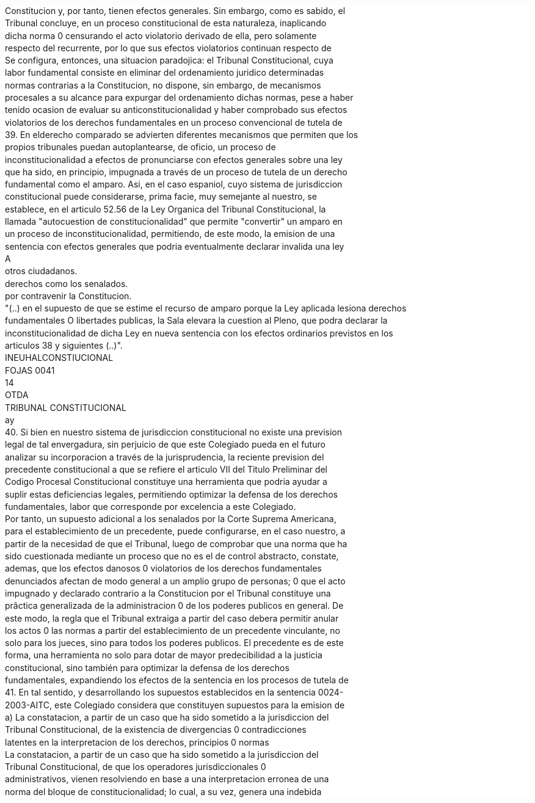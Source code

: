 Constitucion y, por tanto, tienen efectos generales. Sin embargo, como es sabido, el  
Tribunal concluye, en un proceso constitucional de esta naturaleza, inaplicando  
dicha norma 0 censurando el acto violatorio derivado de ella, pero solamente  
respecto del recurrente, por lo que sus efectos violatorios continuan respecto de  
Se configura, entonces, una situacion paradojica: el Tribunal Constitucional, cuya  
labor fundamental consiste en eliminar del ordenamiento juridico determinadas  
normas contrarias a la Constitucion, no dispone, sin embargo, de mecanismos  
procesales a su alcance para expurgar del ordenamiento dichas normas, pese a haber  
tenido ocasion de evaluar su anticonstitucionalidad y haber comprobado sus efectos  
violatorios de los derechos fundamentales en un proceso convencional de tutela de  
39. En elderecho comparado se advierten diferentes mecanismos que permiten que los  
propios tribunales puedan autoplantearse, de oficio, un proceso de  
inconstitucionalidad a efectos de pronunciarse con efectos generales sobre una ley  
que ha sido, en principio, impugnada a través de un proceso de tutela de un derecho  
fundamental como el amparo. Asi, en el caso espaniol, cuyo sistema de jurisdiccion  
constitucional puede considerarse, prima facie, muy semejante al nuestro, se  
establece, en el articulo 52.56 de la Ley Organica del Tribunal Constitucional, la  
llamada "autocuestion de constitucionalidad" que permite "convertir" un amparo en  
un proceso de inconstitucionalidad, permitiendo, de este modo, la emision de una  
sentencia con efectos generales que podria eventualmente declarar invalida una ley  
A  
otros ciudadanos.  
derechos como los senalados.  
por contravenir la Constitucion.  
"(..) en el supuesto de que se estime el recurso de amparo porque la Ley aplicada lesiona derechos  
fundamentales O libertades publicas, la Sala elevara la cuestion al Pleno, que podra declarar la  
inconstitucionalidad de dicha Ley en nueva sentencia con los efectos ordinarios previstos en los  
articulos 38 y siguientes (..)".  
INEUHALCONSTIUCIONAL  
FOJAS 0041  
14  
OTDA  
TRIBUNAL CONSTITUCIONAL  
ay  
40. Si bien en nuestro sistema de jurisdiccion constitucional no existe una prevision  
legal de tal envergadura, sin perjuicio de que este Colegiado pueda en el futuro  
analizar su incorporacion a través de la jurisprudencia, la reciente prevision del  
precedente constitucional a que se refiere el articulo VII del Titulo Preliminar del  
Codigo Procesal Constitucional constituye una herramienta que podria ayudar a  
suplir estas deficiencias legales, permitiendo optimizar la defensa de los derechos  
fundamentales, labor que corresponde por excelencia a este Colegiado.  
Por tanto, un supuesto adicional a los senalados por la Corte Suprema Americana,  
para el establecimiento de un precedente, puede configurarse, en el caso nuestro, a  
partir de la necesidad de que el Tribunal, luego de comprobar que una norma que ha  
sido cuestionada mediante un proceso que no es el de control abstracto, constate,  
ademas, que los efectos danosos 0 violatorios de los derechos fundamentales  
denunciados afectan de modo general a un amplio grupo de personas; 0 que el acto  
impugnado y declarado contrario a la Constitucion por el Tribunal constituye una  
prâctica generalizada de la administracion 0 de los poderes publicos en general. De  
este modo, la regla que el Tribunal extraiga a partir del caso debera permitir anular  
los actos 0 las normas a partir del establecimiento de un precedente vinculante, no  
solo para los jueces, sino para todos los poderes publicos. El precedente es de este  
forma, una herramienta no solo para dotar de mayor predecibilidad a la justicia  
constitucional, sino también para optimizar la defensa de los derechos  
fundamentales, expandiendo los efectos de la sentencia en los procesos de tutela de  
41. En tal sentido, y desarrollando los supuestos establecidos en la sentencia 0024-  
2003-AITC, este Colegiado considera que constituyen supuestos para la emision de  
a) La constatacion, a partir de un caso que ha sido sometido a la jurisdiccion del  
Tribunal Constitucional, de la existencia de divergencias 0 contradicciones  
latentes en la interpretacion de los derechos, principios 0 normas  
La constatacion, a partir de un caso que ha sido sometido a la jurisdiccion del  
Tribunal Constitucional, de que los operadores jurisdiccionales 0  
administrativos, vienen resolviendo en base a una interpretacion erronea de una  
norma del bloque de constitucionalidad; lo cual, a su vez, genera una indebida  